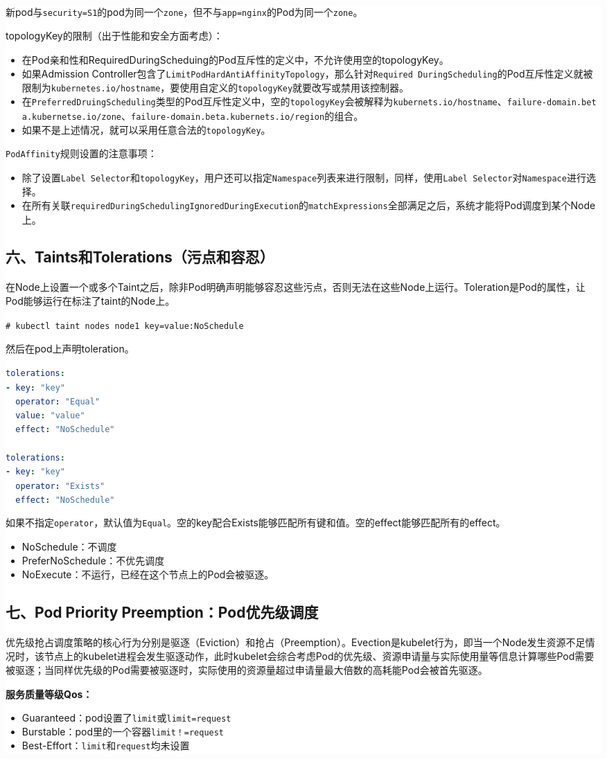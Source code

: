 新pod与`security=S1`的pod为同一个`zone`，但不与`app=nginx`的Pod为同一个`zone`。

topologyKey的限制（出于性能和安全方面考虑）：

- 在Pod亲和性和RequiredDuringScheduing的Pod互斥性的定义中，不允许使用空的topologyKey。
- 如果Admission Controller包含了`LimitPodHardAntiAffinityTopology`，那么针对`Required DuringScheduling`的Pod互斥性定义就被限制为`kubernetes.io/hostname`，要使用自定义的`topologyKey`就要改写或禁用该控制器。
- 在`PreferredDruingScheduling`类型的Pod互斥性定义中，空的`topologyKey`会被解释为`kubernets.io/hostname`、`failure-domain.beta.kubernetse.io/zone`、`failure-domain.beta.kubernets.io/region`的组合。
- 如果不是上述情况，就可以采用任意合法的`topologyKey`。

`PodAffinity`规则设置的注意事项：

- 除了设置`Label Selector`和`topologyKey`，用户还可以指定`Namespace`列表来进行限制，同样，使用`Label Selector`对`Namespace`进行选择。
- 在所有关联`requiredDuringSchedulingIgnoredDuringExecution`的`matchExpressions`全部满足之后，系统才能将Pod调度到某个Node上。

## 六、Taints和Tolerations（污点和容忍）

在Node上设置一个或多个Taint之后，除非Pod明确声明能够容忍这些污点，否则无法在这些Node上运行。Toleration是Pod的属性，让Pod能够运行在标注了taint的Node上。

```
# kubectl taint nodes node1 key=value:NoSchedule
```

然后在pod上声明toleration。

```yaml
tolerations:
- key: "key"
  operator: "Equal"
  value: "value"
  effect: "NoSchedule"
  
tolerations:
- key: "key"
  operator: "Exists"
  effect: "NoSchedule"
```

如果不指定`operator`，默认值为`Equal`。空的key配合Exists能够匹配所有键和值。空的effect能够匹配所有的effect。

- NoSchedule：不调度
- PreferNoSchedule：不优先调度
- NoExecute：不运行，已经在这个节点上的Pod会被驱逐。

## 七、Pod Priority Preemption：Pod优先级调度

优先级抢占调度策略的核心行为分别是驱逐（Eviction）和抢占（Preemption）。Evection是kubelet行为，即当一个Node发生资源不足情况时，该节点上的kubelet进程会发生驱逐动作，此时kubelet会综合考虑Pod的优先级、资源申请量与实际使用量等信息计算哪些Pod需要被驱逐；当同样优先级的Pod需要被驱逐时，实际使用的资源量超过申请量最大倍数的高耗能Pod会被首先驱逐。

**服务质量等级Qos：**

- Guaranteed：pod设置了`limit`或`limit=request`
- Burstable：pod里的一个容器`limit！=request`
- Best-Effort：`limit`和`request`均未设置

